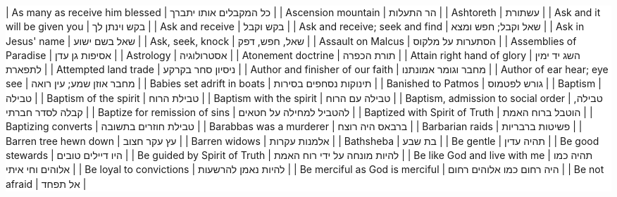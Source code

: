 | As many as receive him blessed                                                          | כל המקבלים אותו יתברך                                         |
| Ascension mountain                                                                      | הר התעלות                                                     |
| Ashtoreth                                                                               | עשתורת                                                        |
| Ask and it will be given you                                                            | בקש וינתן לך                                                  |
| Ask and receive                                                                         | בקש וקבל                                                      |
| Ask and receive; seek and find                                                          | שאל וקבל; חפש ומצא                                            |
| Ask in Jesus' name                                                                      | שאל בשם ישוע                                                  |
| Ask, seek, knock                                                                        | שאל, חפש, דפק                                                 |
| Assault on Malcus                                                                       | הסתערות על מלקוס                                              |
| Assemblies of Paradise                                                                  | אסיפות גן עדן                                                 |
| Astrology                                                                               | אסטרולוגיה                                                    |
| Atonement doctrine                                                                      | תורת הכפרה                                                    |
| Attain right hand of glory                                                              | השג יד ימין לתפארת                                            |
| Attempted land trade                                                                    | ניסיון סחר בקרקע                                              |
| Author and finisher of our faith                                                        | מחבר וגומר אמונתנו                                            |
| Author of ear hear; eye see                                                             | מחבר אוזן שמע; עין רואה                                       |
| Babies set adrift in boats                                                              | תינוקות נסחפים בסירות                                         |
| Banished to Patmos                                                                      | גורש לפטמוס                                                   |
| Baptism                                                                                 | טבילה                                                         |
| Baptism of the spirit                                                                   | טבילת הרוח                                                    |
| Baptism with the spirit                                                                 | טבילה עם הרוח                                                 |
| Baptism, admission to social order                                                      | טבילה, קבלה לסדר חברתי                                        |
| Baptize for remission of sins                                                           | להטביל למחילה על חטאים                                        |
| Baptized with Spirit of Truth                                                           | הוטבל ברוח האמת                                               |
| Baptizing converts                                                                      | טבילת חוזרים בתשובה                                           |
| Barabbas was a murderer                                                                 | ברבאס היה רוצח                                                |
| Barbarian raids                                                                         | פשיטות ברבריות                                                |
| Barren tree hewn down                                                                   | עץ עקר חצוב                                                   |
| Barren widows                                                                           | אלמנות עקרות                                                  |
| Bathsheba                                                                               | בת שבע                                                        |
| Be gentle                                                                               | תהיה עדין                                                     |
| Be good stewards                                                                        | היו דיילים טובים                                              |
| Be guided by Spirit of Truth                                                            | להיות מונחה על ידי רוח האמת                                   |
| Be like God and live with me                                                            | תהיה כמו אלוהים וחי איתי                                      |
| Be loyal to convictions                                                                 | להיות נאמן להרשעות                                            |
| Be merciful as God is merciful                                                          | היה רחום כמו אלוהים רחום                                      |
| Be not afraid                                                                           | אל תפחד                                                       |
